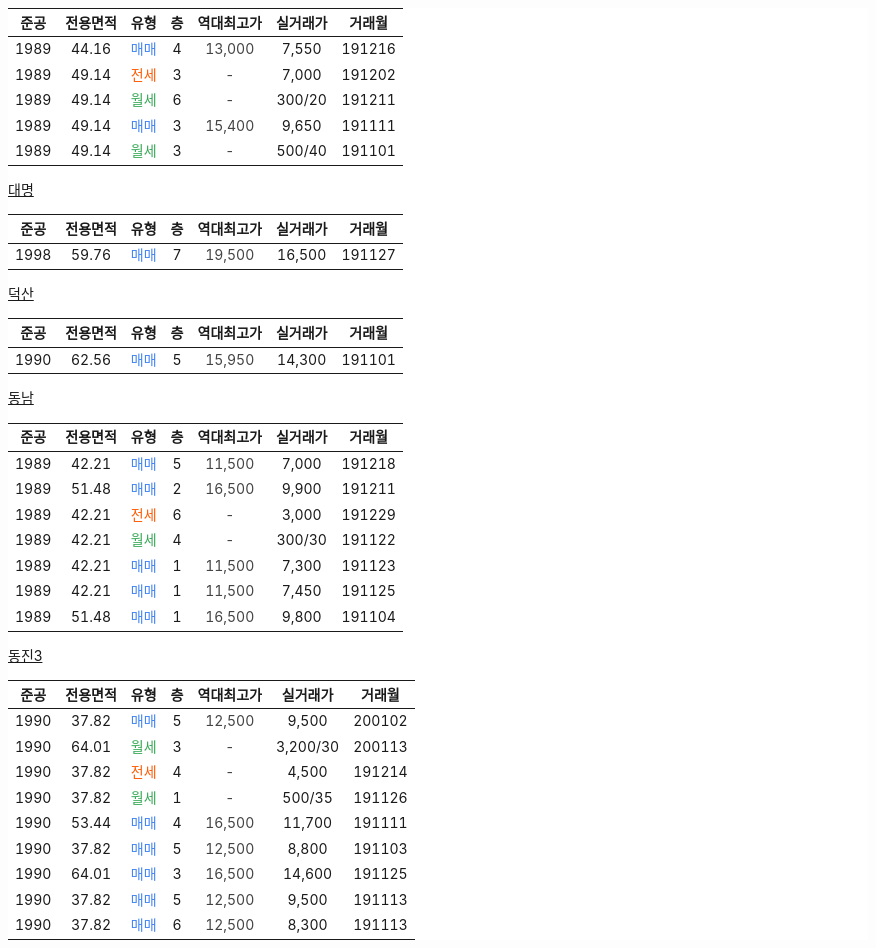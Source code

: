 |준공|전용면적|유형|층|역대최고가|실거래가|거래월|
|:---:|:---:|:---:|:---:|:---:|:---:|:---:|
|1989|44.16|<span style="color:#4285f3">매매</span>|4|<span style="color:#444444">13,000</span>|7,550|191216|
|1989|49.14|<span style="color:#ff5a00">전세</span>|3|<span style="color:#444444">-</span>|7,000|191202|
|1989|49.14|<span style="color:#34a853">월세</span>|6|<span style="color:#444444">-</span>|300/20|191211|
|1989|49.14|<span style="color:#4285f3">매매</span>|3|<span style="color:#444444">15,400</span>|9,650|191111|
|1989|49.14|<span style="color:#34a853">월세</span>|3|<span style="color:#444444">-</span>|500/40|191101|

[대명](https://search.naver.com/search.naver?query=%EC%9D%B8%EC%B2%9C%EA%B4%91%EC%97%AD%EC%8B%9C+%EC%84%9C%EA%B5%AC+%EC%84%9D%EB%82%A8%EB%8F%99+%EB%8C%80%EB%AA%85)

|준공|전용면적|유형|층|역대최고가|실거래가|거래월|
|:---:|:---:|:---:|:---:|:---:|:---:|:---:|
|1998|59.76|<span style="color:#4285f3">매매</span>|7|<span style="color:#444444">19,500</span>|16,500|191127|

[덕산](https://search.naver.com/search.naver?query=%EC%9D%B8%EC%B2%9C%EA%B4%91%EC%97%AD%EC%8B%9C+%EC%84%9C%EA%B5%AC+%EC%84%9D%EB%82%A8%EB%8F%99+%EB%8D%95%EC%82%B0)

|준공|전용면적|유형|층|역대최고가|실거래가|거래월|
|:---:|:---:|:---:|:---:|:---:|:---:|:---:|
|1990|62.56|<span style="color:#4285f3">매매</span>|5|<span style="color:#444444">15,950</span>|14,300|191101|

[동남](https://search.naver.com/search.naver?query=%EC%9D%B8%EC%B2%9C%EA%B4%91%EC%97%AD%EC%8B%9C+%EC%84%9C%EA%B5%AC+%EC%84%9D%EB%82%A8%EB%8F%99+%EB%8F%99%EB%82%A8)

|준공|전용면적|유형|층|역대최고가|실거래가|거래월|
|:---:|:---:|:---:|:---:|:---:|:---:|:---:|
|1989|42.21|<span style="color:#4285f3">매매</span>|5|<span style="color:#444444">11,500</span>|7,000|191218|
|1989|51.48|<span style="color:#4285f3">매매</span>|2|<span style="color:#444444">16,500</span>|9,900|191211|
|1989|42.21|<span style="color:#ff5a00">전세</span>|6|<span style="color:#444444">-</span>|3,000|191229|
|1989|42.21|<span style="color:#34a853">월세</span>|4|<span style="color:#444444">-</span>|300/30|191122|
|1989|42.21|<span style="color:#4285f3">매매</span>|1|<span style="color:#444444">11,500</span>|7,300|191123|
|1989|42.21|<span style="color:#4285f3">매매</span>|1|<span style="color:#444444">11,500</span>|7,450|191125|
|1989|51.48|<span style="color:#4285f3">매매</span>|1|<span style="color:#444444">16,500</span>|9,800|191104|

[동진3](https://search.naver.com/search.naver?query=%EC%9D%B8%EC%B2%9C%EA%B4%91%EC%97%AD%EC%8B%9C+%EC%84%9C%EA%B5%AC+%EC%84%9D%EB%82%A8%EB%8F%99+%EB%8F%99%EC%A7%843)

|준공|전용면적|유형|층|역대최고가|실거래가|거래월|
|:---:|:---:|:---:|:---:|:---:|:---:|:---:|
|1990|37.82|<span style="color:#4285f3">매매</span>|5|<span style="color:#444444">12,500</span>|9,500|200102|
|1990|64.01|<span style="color:#34a853">월세</span>|3|<span style="color:#444444">-</span>|3,200/30|200113|
|1990|37.82|<span style="color:#ff5a00">전세</span>|4|<span style="color:#444444">-</span>|4,500|191214|
|1990|37.82|<span style="color:#34a853">월세</span>|1|<span style="color:#444444">-</span>|500/35|191126|
|1990|53.44|<span style="color:#4285f3">매매</span>|4|<span style="color:#444444">16,500</span>|11,700|191111|
|1990|37.82|<span style="color:#4285f3">매매</span>|5|<span style="color:#444444">12,500</span>|8,800|191103|
|1990|64.01|<span style="color:#4285f3">매매</span>|3|<span style="color:#444444">16,500</span>|14,600|191125|
|1990|37.82|<span style="color:#4285f3">매매</span>|5|<span style="color:#444444">12,500</span>|9,500|191113|
|1990|37.82|<span style="color:#4285f3">매매</span>|6|<span style="color:#444444">12,500</span>|8,300|191113|
